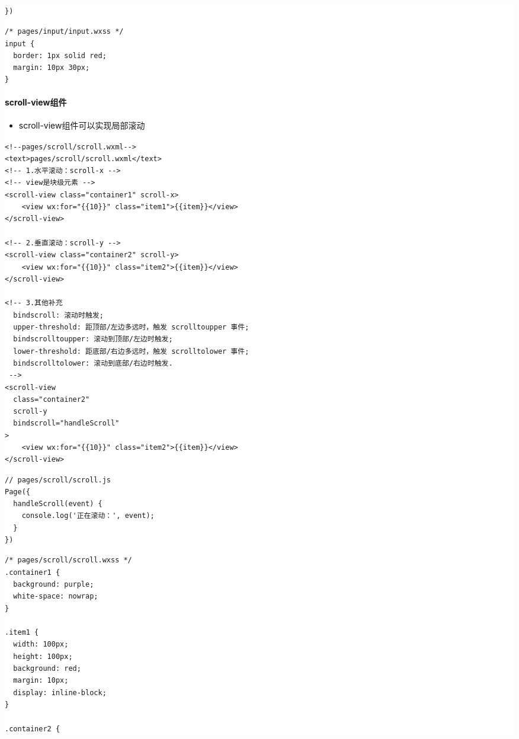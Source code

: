 ```
})
```
```
/* pages/input/input.wxss */
input {
  border: 1px solid red;
  margin: 10px 30px;
}
```
#### scroll-view组件
- scroll-view组件可以实现局部滚动
```
<!--pages/scroll/scroll.wxml-->
<text>pages/scroll/scroll.wxml</text>
<!-- 1.水平滚动：scroll-x -->
<!-- view是块级元素 -->
<scroll-view class="container1" scroll-x>
	<view wx:for="{{10}}" class="item1">{{item}}</view>
</scroll-view>

<!-- 2.垂直滚动：scroll-y -->
<scroll-view class="container2" scroll-y>
	<view wx:for="{{10}}" class="item2">{{item}}</view>
</scroll-view>

<!-- 3.其他补充
  bindscroll: 滚动时触发;
  upper-threshold: 距顶部/左边多远时，触发 scrolltoupper 事件;
  bindscrolltoupper: 滚动到顶部/左边时触发;
  lower-threshold: 距底部/右边多远时，触发 scrolltolower 事件;
  bindscrolltolower: 滚动到底部/右边时触发.
 -->
<scroll-view 
  class="container2" 
  scroll-y
  bindscroll="handleScroll"
>
	<view wx:for="{{10}}" class="item2">{{item}}</view>
</scroll-view>
```
```
// pages/scroll/scroll.js
Page({
  handleScroll(event) {
    console.log('正在滚动：', event);
  }
})
```
```
/* pages/scroll/scroll.wxss */
.container1 {
  background: purple;
  white-space: nowrap;
}

.item1 {
  width: 100px;
  height: 100px;
  background: red;
  margin: 10px;
  display: inline-block;
}

.container2 {
```